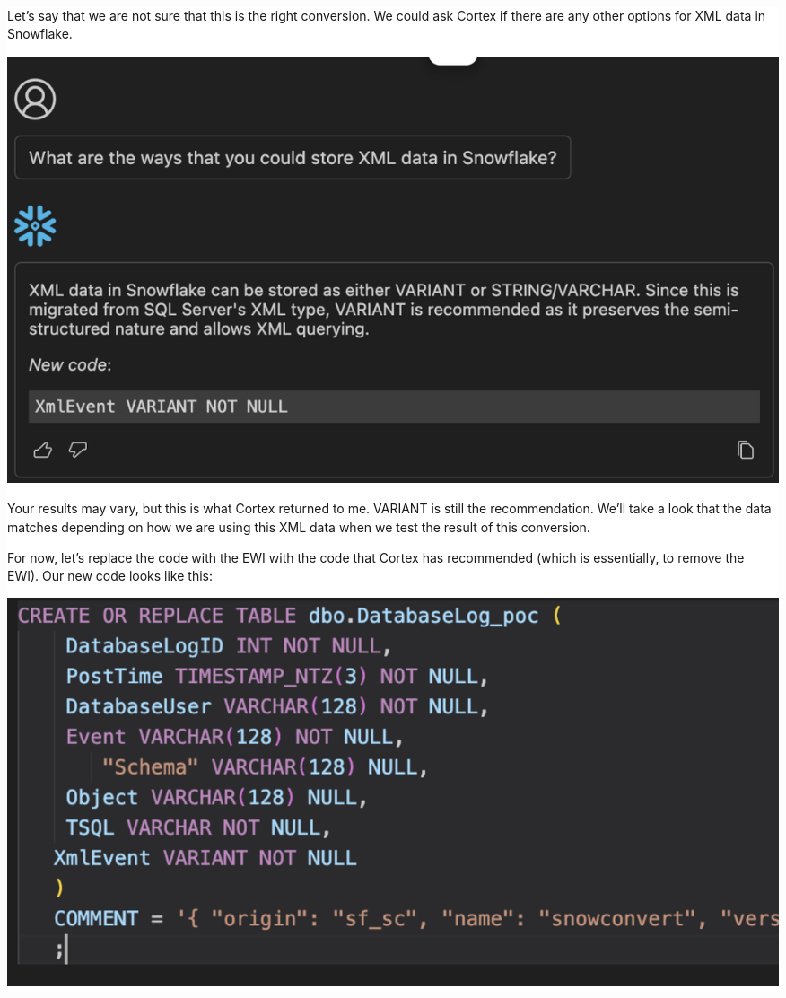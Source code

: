 Let’s say that we are not sure that this is the right conversion. We could ask Cortex if there are any other options for XML data in Snowflake.

![issuesCode5](./assets/issuesCode5.png)

Your results may vary, but this is what Cortex returned to me. VARIANT is still the recommendation. We’ll take a look that the data matches depending on how we are using this XML data when we test the result of this conversion. 

For now, let’s replace the code with the EWI with the code that Cortex has recommended (which is essentially, to remove the EWI). Our new code looks like this:

![issuesCode6](./assets/issuesCode6.png)
